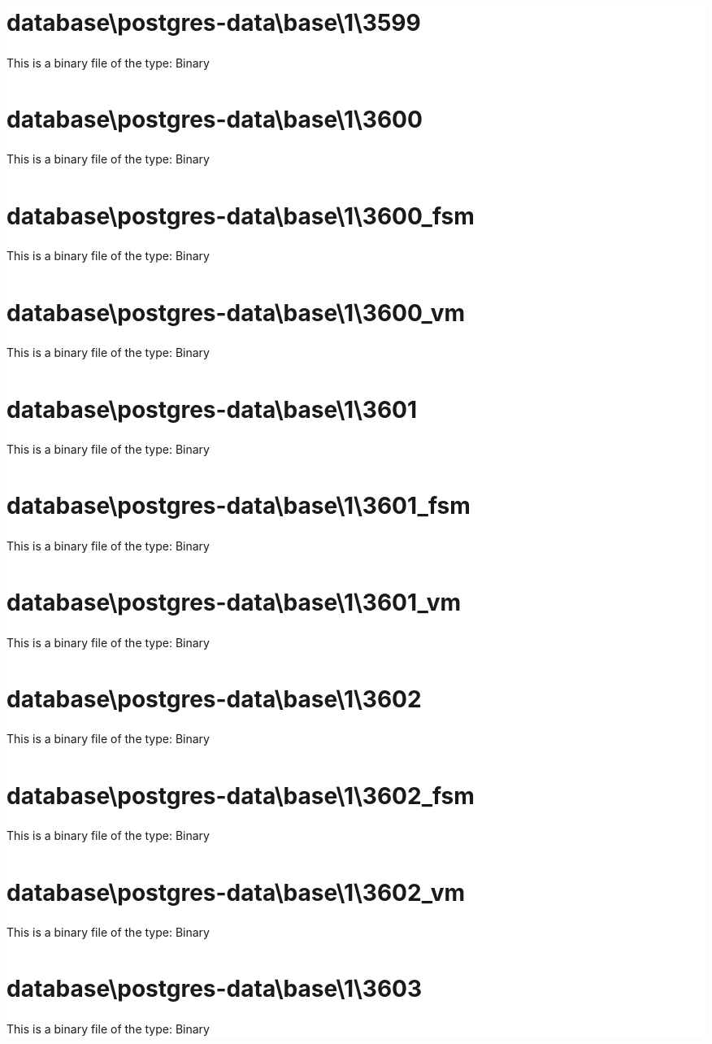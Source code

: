 # database\postgres-data\base\1\3599

This is a binary file of the type: Binary

# database\postgres-data\base\1\3600

This is a binary file of the type: Binary

# database\postgres-data\base\1\3600_fsm

This is a binary file of the type: Binary

# database\postgres-data\base\1\3600_vm

This is a binary file of the type: Binary

# database\postgres-data\base\1\3601

This is a binary file of the type: Binary

# database\postgres-data\base\1\3601_fsm

This is a binary file of the type: Binary

# database\postgres-data\base\1\3601_vm

This is a binary file of the type: Binary

# database\postgres-data\base\1\3602

This is a binary file of the type: Binary

# database\postgres-data\base\1\3602_fsm

This is a binary file of the type: Binary

# database\postgres-data\base\1\3602_vm

This is a binary file of the type: Binary

# database\postgres-data\base\1\3603

This is a binary file of the type: Binary
